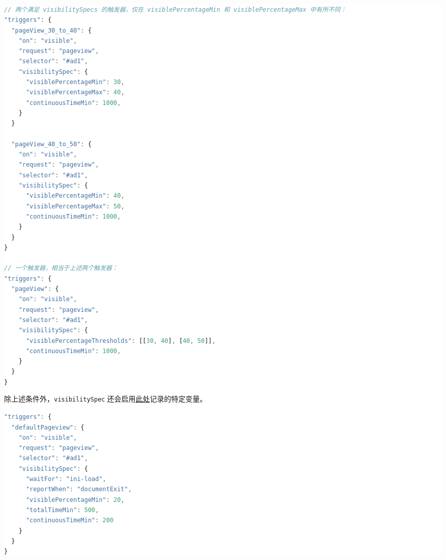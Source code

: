 ```javascript
// 两个满足 visibilitySpecs 的触发器，仅在 visiblePercentageMin 和 visiblePercentageMax 中有所不同：
"triggers": {
  "pageView_30_to_40": {
    "on": "visible",
    "request": "pageview",
    "selector": "#ad1",
    "visibilitySpec": {
      "visiblePercentageMin": 30,
      "visiblePercentageMax": 40,
      "continuousTimeMin": 1000,
    }
  }

  "pageView_40_to_50": {
    "on": "visible",
    "request": "pageview",
    "selector": "#ad1",
    "visibilitySpec": {
      "visiblePercentageMin": 40,
      "visiblePercentageMax": 50,
      "continuousTimeMin": 1000,
    }
  }
}

// 一个触发器，相当于上述两个触发器：
"triggers": {
  "pageView": {
    "on": "visible",
    "request": "pageview",
    "selector": "#ad1",
    "visibilitySpec": {
      "visiblePercentageThresholds": [[30, 40], [40, 50]],
      "continuousTimeMin": 1000,
    }
  }
}
```

除上述条件外，`visibilitySpec` 还会启用[此处](https://github.com/ampproject/amphtml/blob/master/extensions/amp-analytics/analytics-vars.md#visibility-variables)记录的特定变量。

```javascript
"triggers": {
  "defaultPageview": {
    "on": "visible",
    "request": "pageview",
    "selector": "#ad1",
    "visibilitySpec": {
      "waitFor": "ini-load",
      "reportWhen": "documentExit",
      "visiblePercentageMin": 20,
      "totalTimeMin": 500,
      "continuousTimeMin": 200
    }
  }
}
```
